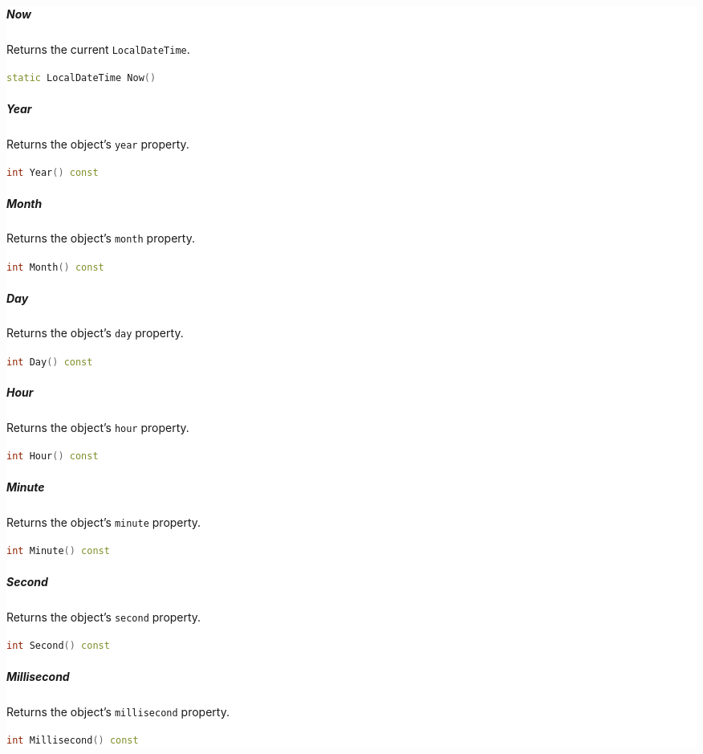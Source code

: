 ##### Now

Returns the current `LocalDateTime`.

```cpp
static LocalDateTime Now()
```

##### Year

Returns the object’s `year` property.

```cpp
int Year() const
```

##### Month

Returns the object’s `month` property.

```cpp
int Month() const
```

##### Day

Returns the object’s `day` property.

```cpp
int Day() const
```

##### Hour

Returns the object’s `hour` property.

```cpp
int Hour() const
```

##### Minute

Returns the object’s `minute` property.

```cpp
int Minute() const
```

##### Second

Returns the object’s `second` property.

```cpp
int Second() const
```

##### Millisecond

Returns the object’s `millisecond` property.

```cpp
int Millisecond() const
```
